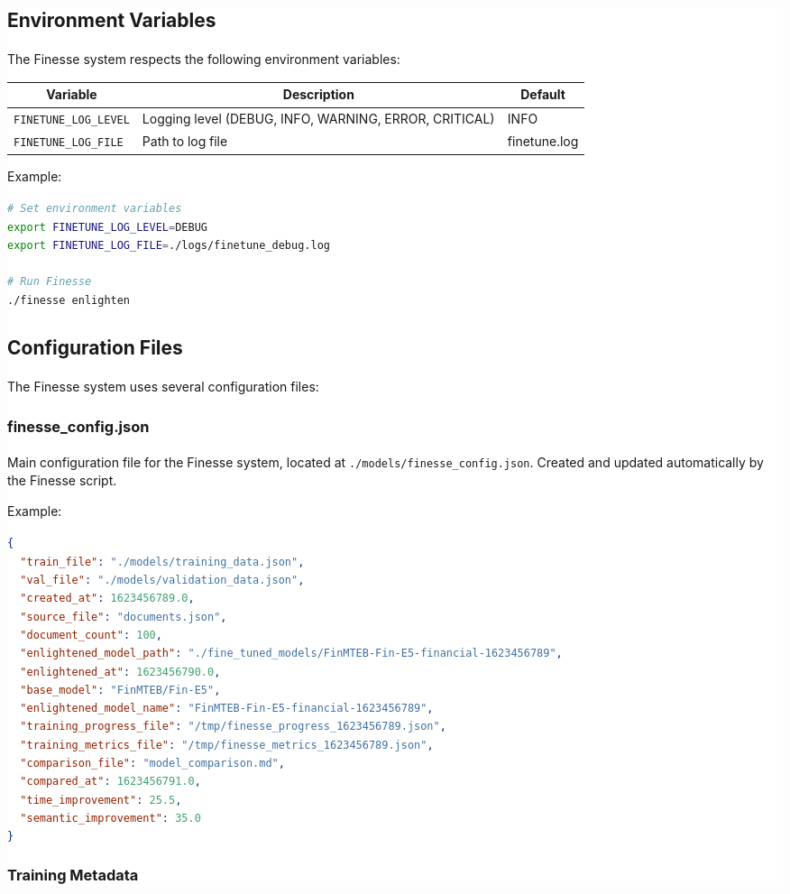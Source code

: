 ## Environment Variables

The Finesse system respects the following environment variables:

| Variable | Description | Default |
|----------|-------------|---------|
| `FINETUNE_LOG_LEVEL` | Logging level (DEBUG, INFO, WARNING, ERROR, CRITICAL) | INFO |
| `FINETUNE_LOG_FILE` | Path to log file | finetune.log |

Example:

```bash
# Set environment variables
export FINETUNE_LOG_LEVEL=DEBUG
export FINETUNE_LOG_FILE=./logs/finetune_debug.log

# Run Finesse
./finesse enlighten
```

## Configuration Files

The Finesse system uses several configuration files:

### finesse_config.json

Main configuration file for the Finesse system, located at `./models/finesse_config.json`. Created and updated automatically by the Finesse script.

Example:

```json
{
  "train_file": "./models/training_data.json",
  "val_file": "./models/validation_data.json",
  "created_at": 1623456789.0,
  "source_file": "documents.json",
  "document_count": 100,
  "enlightened_model_path": "./fine_tuned_models/FinMTEB-Fin-E5-financial-1623456789",
  "enlightened_at": 1623456790.0,
  "base_model": "FinMTEB/Fin-E5",
  "enlightened_model_name": "FinMTEB-Fin-E5-financial-1623456789",
  "training_progress_file": "/tmp/finesse_progress_1623456789.json",
  "training_metrics_file": "/tmp/finesse_metrics_1623456789.json",
  "comparison_file": "model_comparison.md",
  "compared_at": 1623456791.0,
  "time_improvement": 25.5,
  "semantic_improvement": 35.0
}
```

### Training Metadata

